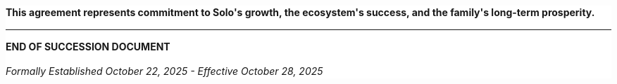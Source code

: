 
**This agreement represents commitment to Solo's growth, the ecosystem's success, and the family's long-term prosperity.**

---

**END OF SUCCESSION DOCUMENT**

*Formally Established October 22, 2025 - Effective October 28, 2025*

